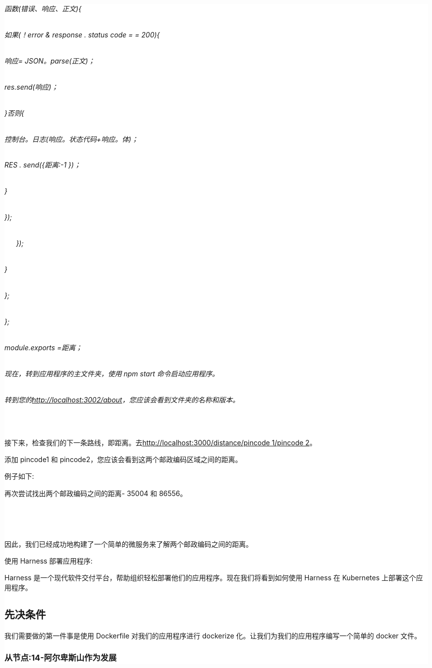 ###### 函数(错误、响应、正文){

###### 如果(！error & response . status code = = 200){

###### 响应= JSON。parse(正文)；

###### res.send(响应)；

###### }否则{

###### 控制台。日志(响应。状态代码+响应。体)；

###### RES . send({距离:-1 })；

###### }

###### });

######       });

###### }

###### };

###### };

###### module.exports =距离；

###### 现在，转到应用程序的主文件夹，使用 npm start 命令启动应用程序。

###### 转到您的[http://localhost:3002/about](http://localhost:3002/about)，您应该会看到文件夹的名称和版本。

‍

接下来，检查我们的下一条路线，即距离。去[http://localhost:3000/distance/pincode 1/pincode 2](http://localhost:3000/distance/pincode1/pincode2)。

添加 pincode1 和 pincode2，您应该会看到这两个邮政编码区域之间的距离。

例子如下:

再次尝试找出两个邮政编码之间的距离- 35004 和 86556。

‍

‍

因此，我们已经成功地构建了一个简单的微服务来了解两个邮政编码之间的距离。

使用 Harness 部署应用程序:

Harness 是一个现代软件交付平台，帮助组织轻松部署他们的应用程序。现在我们将看到如何使用 Harness 在 Kubernetes 上部署这个应用程序。

## 先决条件

我们需要做的第一件事是使用 Dockerfile 对我们的应用程序进行 dockerize 化。让我们为我们的应用程序编写一个简单的 docker 文件。

### 从节点:14-阿尔卑斯山作为发展
